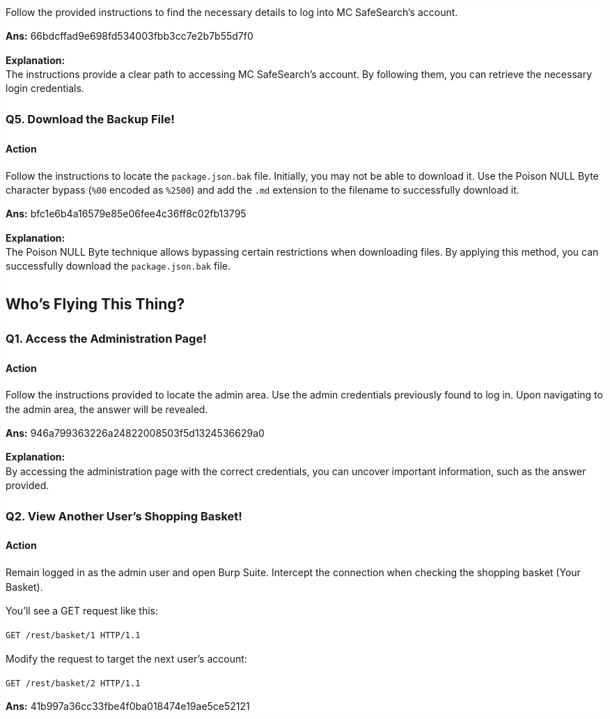 Follow the provided instructions to find the necessary details to log into MC SafeSearch’s account.

**Ans:** 66bdcffad9e698fd534003fbb3cc7e2b7b55d7f0

**Explanation:**  
The instructions provide a clear path to accessing MC SafeSearch’s account. By following them, you can retrieve the necessary login credentials.

### Q5. Download the Backup File!

#### Action

Follow the instructions to locate the `package.json.bak` file. Initially, you may not be able to download it. Use the Poison NULL Byte character bypass (`%00` encoded as `%2500`) and add the `.md` extension to the filename to successfully download it.

**Ans:** bfc1e6b4a16579e85e06fee4c36ff8c02fb13795

**Explanation:**  
The Poison NULL Byte technique allows bypassing certain restrictions when downloading files. By applying this method, you can successfully download the `package.json.bak` file.

## Who’s Flying This Thing?

### Q1. Access the Administration Page!

#### Action

Follow the instructions provided to locate the admin area. Use the admin credentials previously found to log in. Upon navigating to the admin area, the answer will be revealed.

**Ans:** 946a799363226a24822008503f5d1324536629a0

**Explanation:**  
By accessing the administration page with the correct credentials, you can uncover important information, such as the answer provided.

### Q2. View Another User’s Shopping Basket!

#### Action

Remain logged in as the admin user and open Burp Suite. Intercept the connection when checking the shopping basket (Your Basket).

You’ll see a GET request like this:

```
GET /rest/basket/1 HTTP/1.1
```

Modify the request to target the next user’s account:

```
GET /rest/basket/2 HTTP/1.1
```

**Ans:** 41b997a36cc33fbe4f0ba018474e19ae5ce52121
